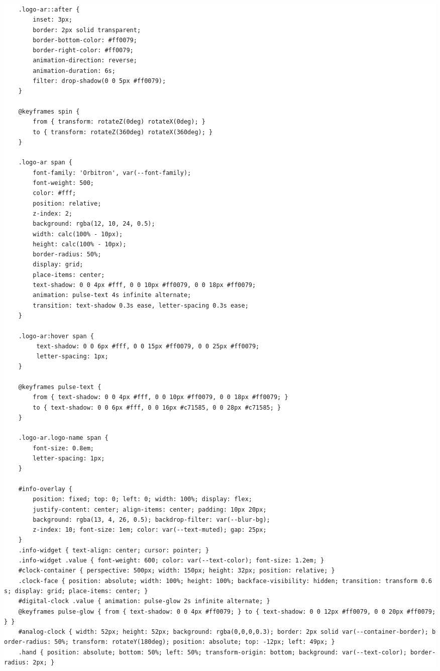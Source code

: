         .logo-ar::after {
            inset: 3px;
            border: 2px solid transparent;
            border-bottom-color: #ff0079;
            border-right-color: #ff0079;
            animation-direction: reverse;
            animation-duration: 6s;
            filter: drop-shadow(0 0 5px #ff0079);
        }

        @keyframes spin {
            from { transform: rotateZ(0deg) rotateX(0deg); }
            to { transform: rotateZ(360deg) rotateX(360deg); }
        }
        
        .logo-ar span {
            font-family: 'Orbitron', var(--font-family);
            font-weight: 500;
            color: #fff;
            position: relative;
            z-index: 2;
            background: rgba(12, 10, 24, 0.5);
            width: calc(100% - 10px);
            height: calc(100% - 10px);
            border-radius: 50%;
            display: grid;
            place-items: center;
            text-shadow: 0 0 4px #fff, 0 0 10px #ff0079, 0 0 18px #ff0079;
            animation: pulse-text 4s infinite alternate;
            transition: text-shadow 0.3s ease, letter-spacing 0.3s ease;
        }
        
        .logo-ar:hover span {
             text-shadow: 0 0 6px #fff, 0 0 15px #ff0079, 0 0 25px #ff0079;
             letter-spacing: 1px;
        }

        @keyframes pulse-text {
            from { text-shadow: 0 0 4px #fff, 0 0 10px #ff0079, 0 0 18px #ff0079; }
            to { text-shadow: 0 0 6px #fff, 0 0 16px #c71585, 0 0 28px #c71585; }
        }
        
        .logo-ar.logo-name span {
            font-size: 0.8em;
            letter-spacing: 1px;
        }

        #info-overlay {
            position: fixed; top: 0; left: 0; width: 100%; display: flex;
            justify-content: center; align-items: center; padding: 10px 20px;
            background: rgba(13, 4, 26, 0.5); backdrop-filter: var(--blur-bg);
            z-index: 10; font-size: 1em; color: var(--text-muted); gap: 25px;
        }
        .info-widget { text-align: center; cursor: pointer; }
        .info-widget .value { font-weight: 600; color: var(--text-color); font-size: 1.2em; }
        #clock-container { perspective: 500px; width: 150px; height: 32px; position: relative; }
        .clock-face { position: absolute; width: 100%; height: 100%; backface-visibility: hidden; transition: transform 0.6s; display: grid; place-items: center; }
        #digital-clock .value { animation: pulse-glow 2s infinite alternate; }
        @keyframes pulse-glow { from { text-shadow: 0 0 4px #ff0079; } to { text-shadow: 0 0 12px #ff0079, 0 0 20px #ff0079; } }
        #analog-clock { width: 52px; height: 52px; background: rgba(0,0,0,0.3); border: 2px solid var(--container-border); border-radius: 50%; transform: rotateY(180deg); position: absolute; top: -12px; left: 49px; }
        .hand { position: absolute; bottom: 50%; left: 50%; transform-origin: bottom; background: var(--text-color); border-radius: 2px; }